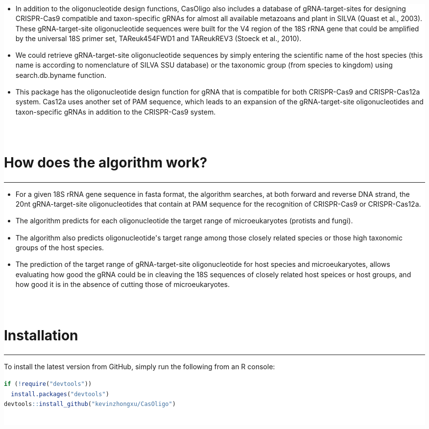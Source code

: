   * In addition to the oligonucleotide design functions, CasOligo also includes a database of gRNA-target-sites for designing CRISPR-Cas9 compatible and taxon-specific gRNAs for almost all available metazoans and plant in SILVA (Quast et al., 2003). These gRNA-target-site oligonucleotide sequences were built for the V4 region of the 18S rRNA gene that could be amplified by the universal 18S primer set, TAReuk454FWD1 and TAReukREV3 (Stoeck et al., 2010). 
  
  * We could retrieve gRNA-target-site oligonucleotide sequences by simply entering the scientific name of the host species (this name is according to nomenclature of SILVA SSU database) or the taxonomic group (from species to kingdom) using search.db.byname function.  
  
  * This package has the oligonucleotide design function for gRNA that is compatible for both CRISPR-Cas9 and CRISPR-Cas12a system. Cas12a uses another set of PAM sequence, which leads to an expansion of the gRNA-target-site oligonucleotides and taxon-specific gRNAs in addition to the CRISPR-Cas9 system.
  
&nbsp;
&nbsp;

# How does the algorithm work?
***

  * For a given 18S rRNA gene sequence in fasta format, the algorithm searches, at both forward and reverse DNA strand, the 20nt gRNA-target-site oligonucleotides that contain at PAM sequence for the recognition of CRISPR-Cas9 or CRISPR-Cas12a.
  
  * The algorithm predicts for each oligonucleotide the target range of microeukaryotes (protists and fungi). 
  
  * The algorithm also predicts oligonucleotide's target range among those closely related species or those high taxonomic groups of the host species. 
  
  * The prediction of the target range of gRNA-target-site oligonucleotide for host species and microeukaryotes, allows evaluating how good the gRNA could be in cleaving the 18S sequences of closely related host speices or host groups, and how good it is in the absence of cutting those of microeukaryotes.
  
  
&nbsp;
&nbsp;

# Installation
***

To install the latest version from GitHub, simply run the following from an R console:

```r
if (!require("devtools"))
  install.packages("devtools")
devtools::install_github("kevinzhongxu/CasOligo")
```

&nbsp;
&nbsp;
&nbsp;
